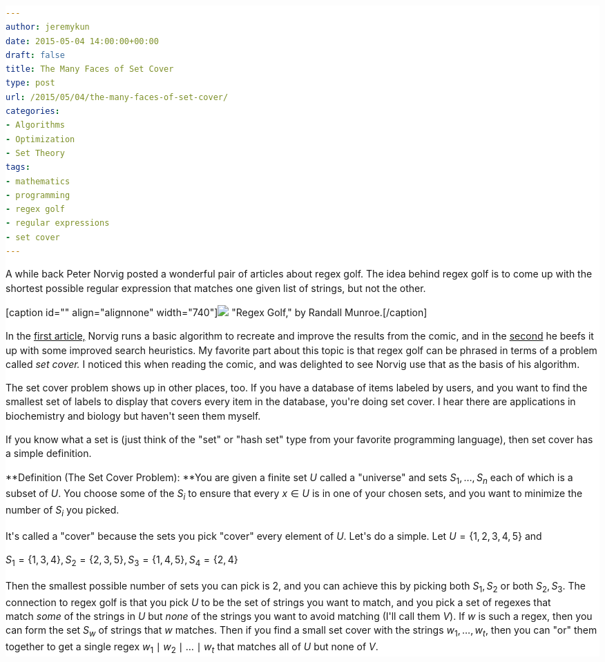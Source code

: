 ```yaml
---
author: jeremykun
date: 2015-05-04 14:00:00+00:00
draft: false
title: The Many Faces of Set Cover
type: post
url: /2015/05/04/the-many-faces-of-set-cover/
categories:
- Algorithms
- Optimization
- Set Theory
tags:
- mathematics
- programming
- regex golf
- regular expressions
- set cover
---
```


A while back Peter Norvig posted a wonderful pair of articles about regex golf. The idea behind regex golf is to come up with the shortest possible regular expression that matches one given list of strings, but not the other.

[caption id="" align="alignnone" width="740"]![](https://imgs.xkcd.com/comics/regex_golf.png)
"Regex Golf," by Randall Munroe.[/caption]

In the [first article,](http://nbviewer.ipython.org/url/norvig.com/ipython/xkcd1313.ipynb) Norvig runs a basic algorithm to recreate and improve the results from the comic, and in the [second](http://nbviewer.ipython.org/url/norvig.com/ipython/xkcd1313-part2.ipynb) he beefs it up with some improved search heuristics. My favorite part about this topic is that regex golf can be phrased in terms of a problem called _set cover._ I noticed this when reading the comic, and was delighted to see Norvig use that as the basis of his algorithm.

The set cover problem shows up in other places, too. If you have a database of items labeled by users, and you want to find the smallest set of labels to display that covers every item in the database, you're doing set cover. I hear there are applications in biochemistry and biology but haven't seen them myself.

If you know what a set is (just think of the "set" or "hash set" type from your favorite programming language), then set cover has a simple definition.

**Definition (The Set Cover Problem): **You are given a finite set $U$ called a "universe" and sets $S_1, \dots, S_n$ each of which is a subset of $U$. You choose some of the $S_i$ to ensure that every $x \in U$ is in one of your chosen sets, and you want to minimize the number of $S_i$ you picked.

It's called a "cover" because the sets you pick "cover" every element of $U$. Let's do a simple. Let $U = \{ 1,2,3,4,5 \}$ and


$\displaystyle S_1 = \{ 1,3,4 \}, S_2 = \{ 2,3,5 \}, S_3 = \{ 1,4,5 \}, S_4 = \{ 2,4 \}$




Then the smallest possible number of sets you can pick is 2, and you can achieve this by picking both $S_1, S_2$ or both $S_2, S_3$. The connection to regex golf is that you pick $U$ to be the set of strings you want to match, and you pick a set of regexes that match _some_ of the strings in $U$ but _none_ of the strings you want to avoid matching (I'll call them $V$). If $w$ is such a regex, then you can form the set $S_w$ of strings that $w$ matches. Then if you find a small set cover with the strings $w_1, \dots, w_t$, then you can "or" them together to get a single regex $w_1 \mid w_2 \mid \dots \mid w_t$ that matches all of $U$ but none of $V$.
